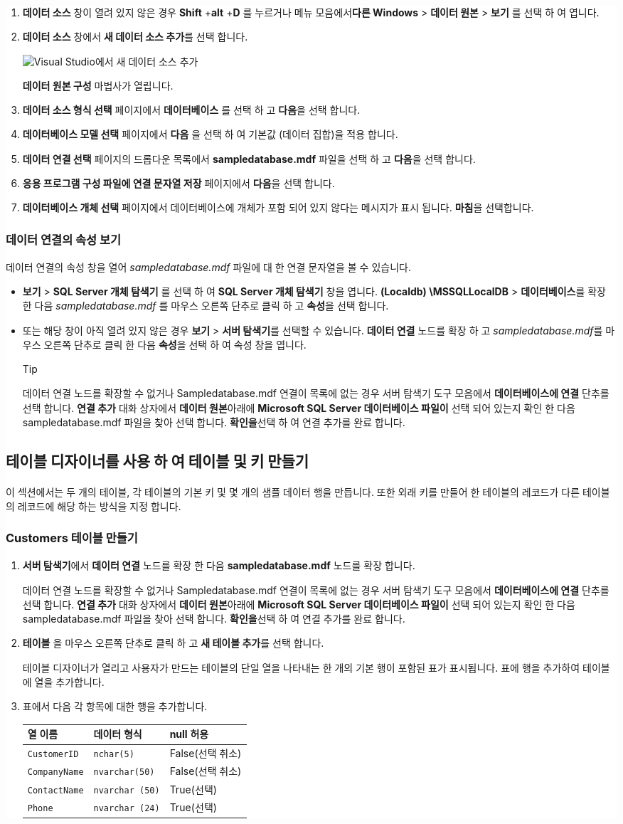1. **데이터 소스** 창이 열려 있지 않은 경우 **Shift** +**alt** +**D** 를 누르거나 메뉴 모음에서**다른 Windows**  > **데이터 원본**  >  **보기** 를 선택 하 여 엽니다.

1. **데이터 소스** 창에서 **새 데이터 소스 추가**를 선택 합니다.

   ![Visual Studio에서 새 데이터 소스 추가](media/add-new-data-source.png)

   **데이터 원본 구성** 마법사가 열립니다.

1. **데이터 소스 형식 선택** 페이지에서 **데이터베이스** 를 선택 하 고 **다음**을 선택 합니다.

1. **데이터베이스 모델 선택** 페이지에서 **다음** 을 선택 하 여 기본값 (데이터 집합)을 적용 합니다.

1. **데이터 연결 선택** 페이지의 드롭다운 목록에서 **sampledatabase.mdf** 파일을 선택 하 고 **다음**을 선택 합니다.

1. **응용 프로그램 구성 파일에 연결 문자열 저장** 페이지에서 **다음**을 선택 합니다.

1. **데이터베이스 개체 선택** 페이지에서 데이터베이스에 개체가 포함 되어 있지 않다는 메시지가 표시 됩니다. **마침**을 선택합니다.

### <a name="view-properties-of-the-data-connection"></a>데이터 연결의 속성 보기

데이터 연결의 속성 창을 열어 *sampledatabase.mdf* 파일에 대 한 연결 문자열을 볼 수 있습니다.

- **보기**  > **SQL Server 개체 탐색기** 를 선택 하 여 **SQL Server 개체 탐색기** 창을 엽니다. **(Localdb) \MSSQLLocalDB**  > **데이터베이스**를 확장 한 다음 *sampledatabase.mdf* 를 마우스 오른쪽 단추로 클릭 하 고 **속성**을 선택 합니다.

- 또는 해당 창이 아직 열려 있지 않은 경우 **보기**  > **서버 탐색기**를 선택할 수 있습니다. **데이터 연결** 노드를 확장 하 고 *sampledatabase.mdf*를 마우스 오른쪽 단추로 클릭 한 다음 **속성**을 선택 하 여 속성 창을 엽니다.

  > [!TIP]
  > 데이터 연결 노드를 확장할 수 없거나 Sampledatabase.mdf 연결이 목록에 없는 경우 서버 탐색기 도구 모음에서 **데이터베이스에 연결** 단추를 선택 합니다. **연결 추가** 대화 상자에서 **데이터 원본**아래에 **Microsoft SQL Server 데이터베이스 파일이** 선택 되어 있는지 확인 한 다음 sampledatabase.mdf 파일을 찾아 선택 합니다. **확인을**선택 하 여 연결 추가를 완료 합니다.

## <a name="create-tables-and-keys-by-using-table-designer"></a>테이블 디자이너를 사용 하 여 테이블 및 키 만들기

이 섹션에서는 두 개의 테이블, 각 테이블의 기본 키 및 몇 개의 샘플 데이터 행을 만듭니다. 또한 외래 키를 만들어 한 테이블의 레코드가 다른 테이블의 레코드에 해당 하는 방식을 지정 합니다.

### <a name="create-the-customers-table"></a>Customers 테이블 만들기

1. **서버 탐색기**에서 **데이터 연결** 노드를 확장 한 다음 **sampledatabase.mdf** 노드를 확장 합니다.

   데이터 연결 노드를 확장할 수 없거나 Sampledatabase.mdf 연결이 목록에 없는 경우 서버 탐색기 도구 모음에서 **데이터베이스에 연결** 단추를 선택 합니다. **연결 추가** 대화 상자에서 **데이터 원본**아래에 **Microsoft SQL Server 데이터베이스 파일이** 선택 되어 있는지 확인 한 다음 sampledatabase.mdf 파일을 찾아 선택 합니다. **확인을**선택 하 여 연결 추가를 완료 합니다.

2. **테이블** 을 마우스 오른쪽 단추로 클릭 하 고 **새 테이블 추가**를 선택 합니다.

   테이블 디자이너가 열리고 사용자가 만드는 테이블의 단일 열을 나타내는 한 개의 기본 행이 포함된 표가 표시됩니다. 표에 행을 추가하여 테이블에 열을 추가합니다.

3. 표에서 다음 각 항목에 대한 행을 추가합니다.

   |열 이름|데이터 형식|null 허용|
   |-----------------|---------------|-----------------|
   |`CustomerID`|`nchar(5)`|False(선택 취소)|
   |`CompanyName`|`nvarchar(50)`|False(선택 취소)|
   |`ContactName`|`nvarchar (50)`|True(선택)|
   |`Phone`|`nvarchar (24)`|True(선택)|
